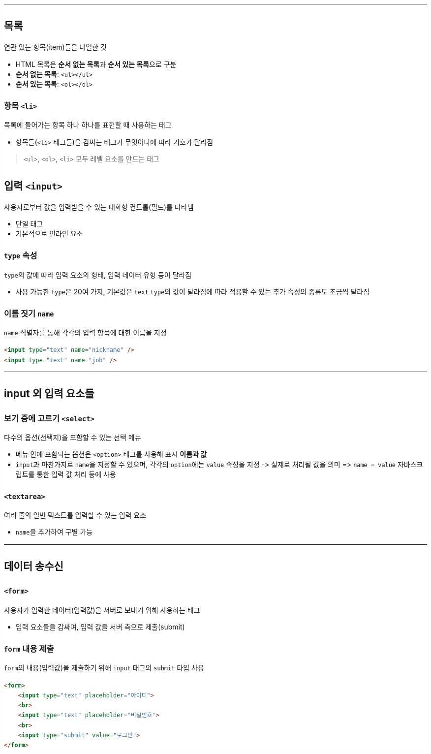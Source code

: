 <hr>

## 목록
연관 있는 항목(item)들을 나열한 것
- HTML 목록은 **순서 없는 목록**과 **순서 있는 목록**으로 구분
- **순서 없는 목록**: `<ul></ul>`
- **순서 있는 목록**: `<ol></ol>`
### 항목 `<li>`
목록에 들어가는 항목 하나 하나를 표현할 때 사용하는 태그
- 항목들(`<li>` 태그들)을 감싸는 태그가 무엇이냐에 따라 기호가 달라짐
> `<ul>`, `<ol>`, `<li>` 모두 레벨 요소를 만드는 태그

## 입력 `<input>`
사용자로부터 값을 입력받을 수 있는 대화형 컨트롤(필드)를 나타냄
- 단일 태그
- 기본적으로 인라인 요소
### `type` 속성
`type`의 값에 따라 입력 요소의 형태, 입력 데이터 유형 등이 달라짐
- 사용 가능한 `type`은 20여 가지, 기본값은 `text`
`type`의 값이 달라짐에 따라 적용할 수 있는 추가 속성의 종류도 조금씩 달라짐
### 이름 짓기 `name`
`name` 식별자를 통해 각각의 입력 항목에 대한 이름을 지정
```html
<input type="text" name="nickname" />
<input type="text" name="job" />
```

<hr>

## input 외 입력 요소들
### 보기 중에 고르기 `<select>`
다수의 옵션(선택지)을 포함할 수 있는 선택 메뉴
- 메뉴 안에 포함되는 옵션은 `<option>` 태그를 사용해 표시
**이름과 값**
- `input`과 마찬가지로 `name`을 지정할 수 있으며, 각각의 `option`에는 `value` 속성을 지정 -> 실제로 처리될 값을 의미 => `name = value`
자바스크립트를 통한 입력 값 처리 등에 사용
### `<textarea>`
여러 줄의 일반 텍스트를 입력할 수 있는 입력 요소
- `name`을 추가하여 구별 가능

<hr>

## 데이터 송수신
### `<form>`
사용자가 입력한 데이터(입력값)을 서버로 보내기 위해 사용하는 태그
- 입력 요소들을 감싸며, 입력 값을 서버 측으로 제출(submit)
### `form` 내용 제출
`form`의 내용(입력값)을 제출하기 위해 `input` 태그의 `submit` 타입 사용
```html
<form>
    <input type="text" placeholder="아이디">
    <br>
    <input type="text" placeholder="비밀번호">
    <br>
    <input type="submit" value="로그인">
</form>
```